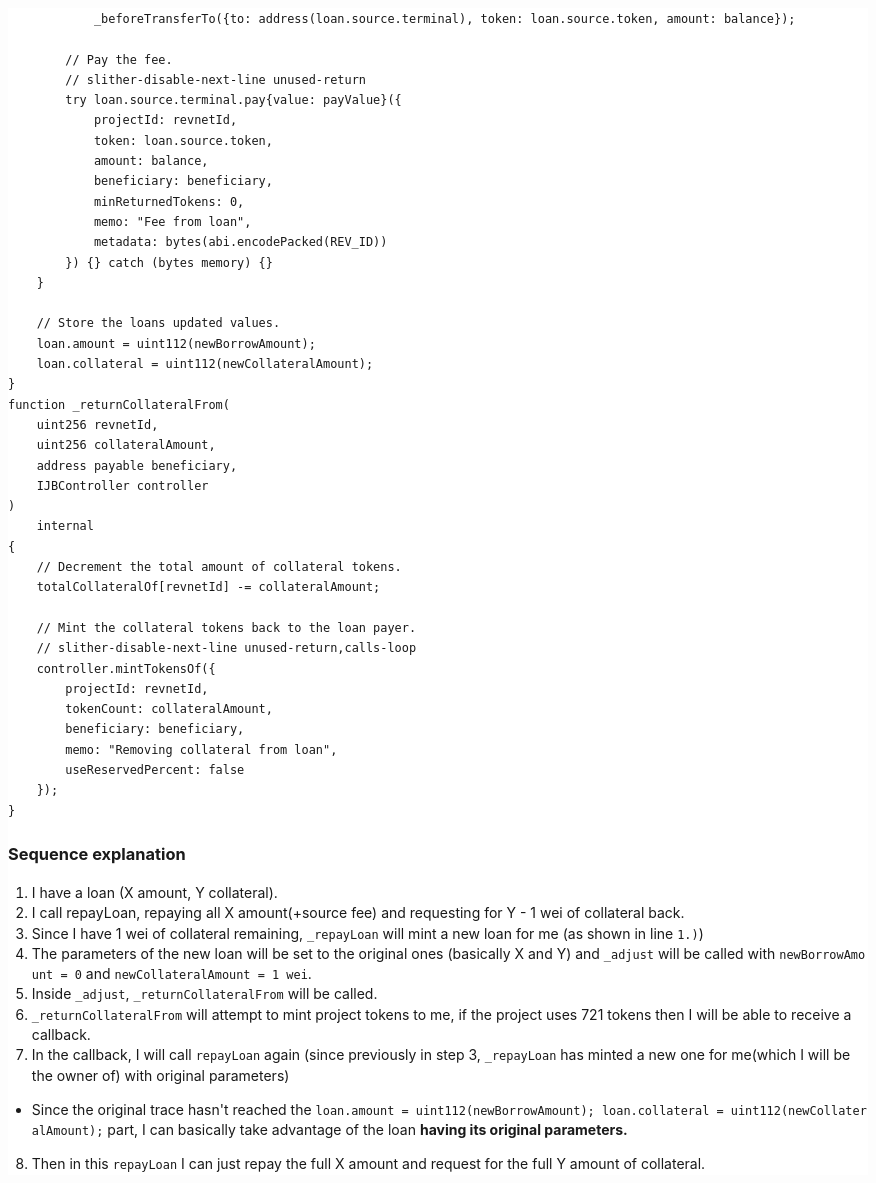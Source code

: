 ```solidity
            _beforeTransferTo({to: address(loan.source.terminal), token: loan.source.token, amount: balance});

        // Pay the fee.
        // slither-disable-next-line unused-return
        try loan.source.terminal.pay{value: payValue}({
            projectId: revnetId,
            token: loan.source.token,
            amount: balance,
            beneficiary: beneficiary,
            minReturnedTokens: 0,
            memo: "Fee from loan",
            metadata: bytes(abi.encodePacked(REV_ID))
        }) {} catch (bytes memory) {}
    }

    // Store the loans updated values.
    loan.amount = uint112(newBorrowAmount);
    loan.collateral = uint112(newCollateralAmount);
}
function _returnCollateralFrom(
    uint256 revnetId,
    uint256 collateralAmount,
    address payable beneficiary,
    IJBController controller
)
    internal
{
    // Decrement the total amount of collateral tokens.
    totalCollateralOf[revnetId] -= collateralAmount;

    // Mint the collateral tokens back to the loan payer.
    // slither-disable-next-line unused-return,calls-loop
    controller.mintTokensOf({
        projectId: revnetId,
        tokenCount: collateralAmount,
        beneficiary: beneficiary,
        memo: "Removing collateral from loan",
        useReservedPercent: false
    });
}
```

### Sequence explanation
1. I have a loan (X amount, Y collateral).
2. I call repayLoan, repaying all X amount(+source fee) and requesting for Y - 1 wei of collateral back.
3. Since I have 1 wei of collateral remaining, `_repayLoan` will mint a new loan for me (as shown in line `1.)`)
4. The parameters of the new loan will be set to the original ones (basically X and Y) and `_adjust` will be called with `newBorrowAmount = 0` and `newCollateralAmount = 1 wei`.
5. Inside `_adjust`, `_returnCollateralFrom` will be called.
6. `_returnCollateralFrom` will attempt to mint project tokens to me, if the project uses 721 tokens then I will be able to receive a callback.
7. In the callback, I will call `repayLoan` again (since previously in step 3, `_repayLoan` has minted a new one for me(which I will be the owner of) with original parameters)
  * Since the original trace hasn't reached the `loan.amount = uint112(newBorrowAmount); loan.collateral = uint112(newCollateralAmount);` part, I can basically take advantage of the loan **having its original parameters.**
8. Then in this `repayLoan` I can just repay the full X amount and request for the full Y amount of collateral.
